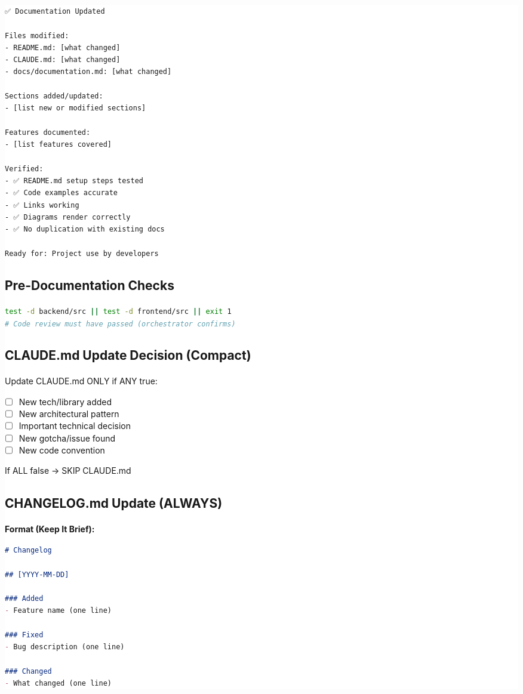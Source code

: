 ```
✅ Documentation Updated

Files modified:
- README.md: [what changed]
- CLAUDE.md: [what changed]
- docs/documentation.md: [what changed]

Sections added/updated:
- [list new or modified sections]

Features documented:
- [list features covered]

Verified:
- ✅ README.md setup steps tested
- ✅ Code examples accurate
- ✅ Links working
- ✅ Diagrams render correctly
- ✅ No duplication with existing docs

Ready for: Project use by developers
```

## Pre-Documentation Checks

```bash
test -d backend/src || test -d frontend/src || exit 1
# Code review must have passed (orchestrator confirms)
```

## CLAUDE.md Update Decision (Compact)

Update CLAUDE.md ONLY if ANY true:
- [ ] New tech/library added
- [ ] New architectural pattern
- [ ] Important technical decision
- [ ] New gotcha/issue found
- [ ] New code convention

If ALL false → SKIP CLAUDE.md

## CHANGELOG.md Update (ALWAYS)

**Format (Keep It Brief):**
```markdown
# Changelog

## [YYYY-MM-DD]

### Added
- Feature name (one line)

### Fixed
- Bug description (one line)

### Changed
- What changed (one line)
```
